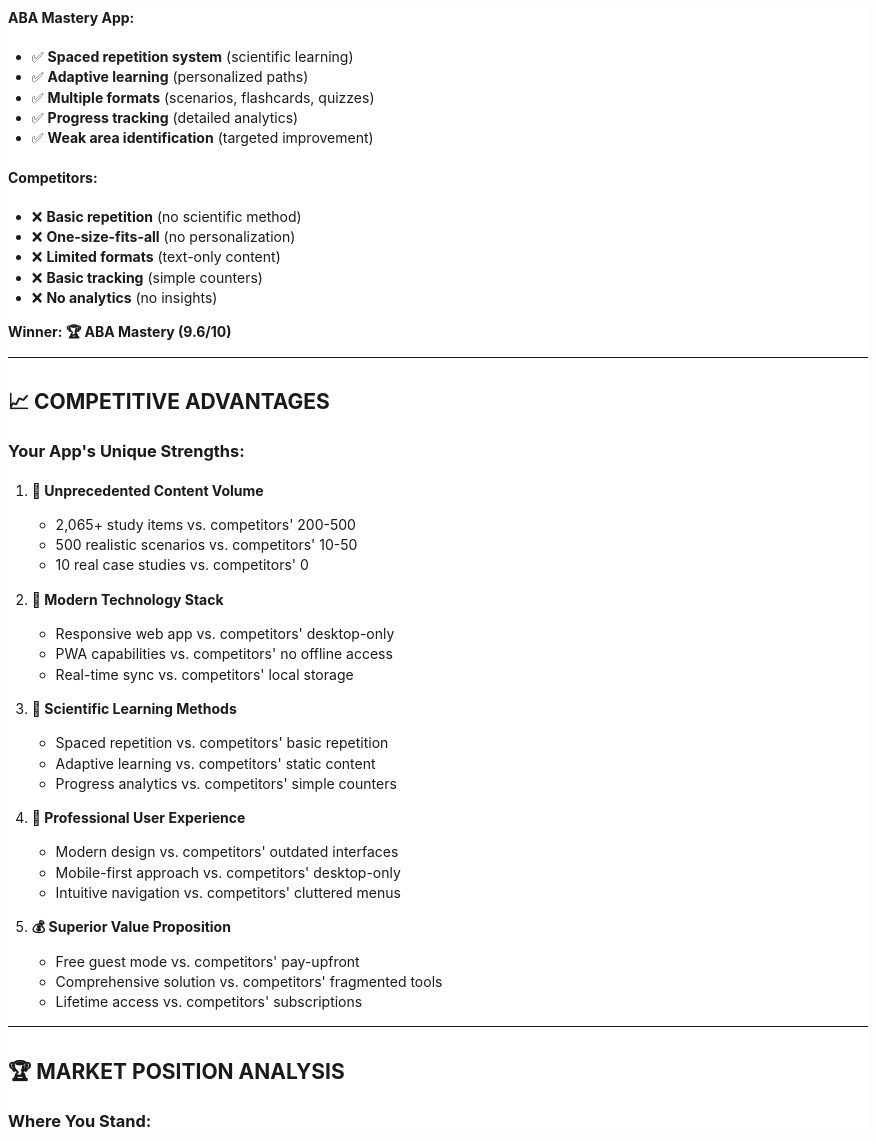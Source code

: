 #### **ABA Mastery App:**
- ✅ **Spaced repetition system** (scientific learning)
- ✅ **Adaptive learning** (personalized paths)
- ✅ **Multiple formats** (scenarios, flashcards, quizzes)
- ✅ **Progress tracking** (detailed analytics)
- ✅ **Weak area identification** (targeted improvement)

#### **Competitors:**
- ❌ **Basic repetition** (no scientific method)
- ❌ **One-size-fits-all** (no personalization)
- ❌ **Limited formats** (text-only content)
- ❌ **Basic tracking** (simple counters)
- ❌ **No analytics** (no insights)

**Winner: 🏆 ABA Mastery (9.6/10)**

---

## 📈 **COMPETITIVE ADVANTAGES**

### **Your App's Unique Strengths:**

1. **🎯 Unprecedented Content Volume**
   - 2,065+ study items vs. competitors' 200-500
   - 500 realistic scenarios vs. competitors' 10-50
   - 10 real case studies vs. competitors' 0

2. **📱 Modern Technology Stack**
   - Responsive web app vs. competitors' desktop-only
   - PWA capabilities vs. competitors' no offline access
   - Real-time sync vs. competitors' local storage

3. **🧠 Scientific Learning Methods**
   - Spaced repetition vs. competitors' basic repetition
   - Adaptive learning vs. competitors' static content
   - Progress analytics vs. competitors' simple counters

4. **🎨 Professional User Experience**
   - Modern design vs. competitors' outdated interfaces
   - Mobile-first approach vs. competitors' desktop-only
   - Intuitive navigation vs. competitors' cluttered menus

5. **💰 Superior Value Proposition**
   - Free guest mode vs. competitors' pay-upfront
   - Comprehensive solution vs. competitors' fragmented tools
   - Lifetime access vs. competitors' subscriptions

---

## 🏆 **MARKET POSITION ANALYSIS**

### **Where You Stand:**
